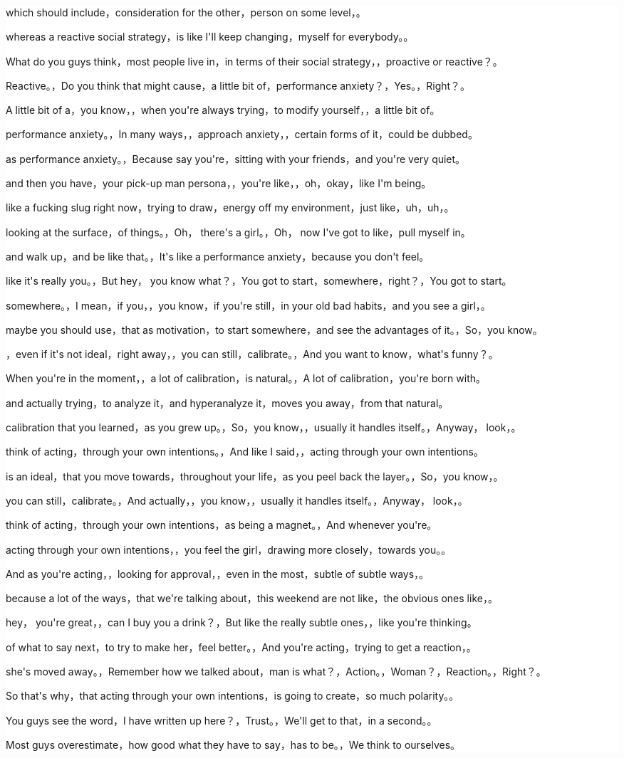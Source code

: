 which should include，consideration for the other，person on some level，。

whereas a reactive social strategy，is like I'll keep changing，myself for everybody。。

What do you guys think，most people live in，in terms of their social strategy，，proactive or reactive？。

Reactive。，Do you think that might cause，a little bit of，performance anxiety？，Yes。，Right？。

A little bit of a，you know，，when you're always trying，to modify yourself，，a little bit of。

performance anxiety。，In many ways，，approach anxiety，，certain forms of it，could be dubbed。

as performance anxiety。，Because say you're，sitting with your friends，and you're very quiet。

and then you have，your pick-up man persona，，you're like，，oh，okay，like I'm being。

like a fucking slug right now，trying to draw，energy off my environment，just like，uh，uh，。

looking at the surface，of things。，Oh， there's a girl。，Oh， now I've got to like，pull myself in。

and walk up，and be like that。，It's like a performance anxiety，because you don't feel。

like it's really you。，But hey， you know what？，You got to start，somewhere，right？，You got to start。

somewhere。，I mean，if you，，you know，if you're still，in your old bad habits，and you see a girl，。

maybe you should use，that as motivation，to start somewhere，and see the advantages of it。，So，you know。

，even if it's not ideal，right away，，you can still，calibrate。，And you want to know，what's funny？。

When you're in the moment，，a lot of calibration，is natural。，A lot of calibration，you're born with。

and actually trying，to analyze it，and hyperanalyze it，moves you away，from that natural。

calibration that you learned，as you grew up。，So，you know，，usually it handles itself。，Anyway， look，。

think of acting，through your own intentions。，And like I said，，acting through your own intentions。

is an ideal，that you move towards，throughout your life，as you peel back the layer。，So，you know，。

you can still，calibrate。，And actually，，you know，，usually it handles itself。，Anyway， look，。

think of acting，through your own intentions，as being a magnet。，And whenever you're。

acting through your own intentions，，you feel the girl，drawing more closely，towards you。。

And as you're acting，，looking for approval，，even in the most，subtle of subtle ways，。

because a lot of the ways，that we're talking about，this weekend are not like，the obvious ones like，。

hey， you're great，，can I buy you a drink？，But like the really subtle ones，，like you're thinking。

of what to say next，to try to make her，feel better。，And you're acting，trying to get a reaction，。

she's moved away。，Remember how we talked about，man is what？，Action。，Woman？，Reaction。，Right？。

So that's why，that acting through your own intentions，is going to create，so much polarity。。

You guys see the word，I have written up here？，Trust。，We'll get to that，in a second。。

Most guys overestimate，how good what they have to say，has to be。，We think to ourselves。
